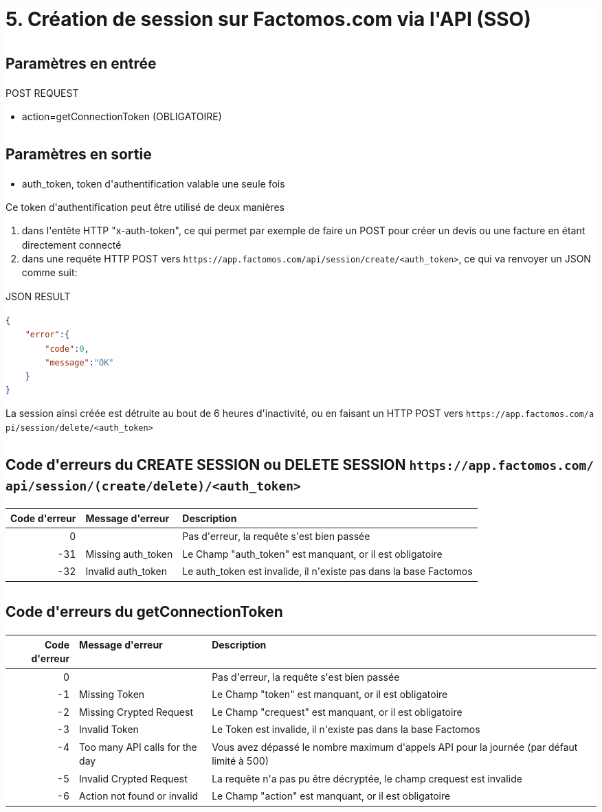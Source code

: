 # 5. Création de session sur Factomos.com via l'API (SSO)

## Paramètres en entrée

POST REQUEST
 - action=getConnectionToken (OBLIGATOIRE)

## Paramètres en sortie

 - auth_token, token d'authentification valable une seule fois

Ce token d'authentification peut être utilisé de deux manières

1. dans l'entête HTTP "x-auth-token", ce qui permet par exemple de faire un POST pour créer un devis ou une facture en étant directement connecté
2. dans une requête HTTP POST vers `https://app.factomos.com/api/session/create/<auth_token>`, ce qui va renvoyer un JSON comme suit:

JSON RESULT
```json
{
    "error":{
        "code":0,
        "message":"OK"
    }
}
```

La session ainsi créée est détruite au bout de 6 heures d'inactivité, ou en faisant un HTTP POST vers `https://app.factomos.com/api/session/delete/<auth_token>`


## Code d'erreurs du CREATE SESSION ou DELETE SESSION `https://app.factomos.com/api/session/(create/delete)/<auth_token>`

Code d'erreur | Message d'erreur                          | Description
------------: | :---------------------------------------- | :----------------
0             |                                           | Pas d'erreur, la requête s'est bien passée
-31           | Missing auth_token                        | Le Champ "auth_token" est manquant, or il est obligatoire
-32           | Invalid auth_token                        | Le auth_token est invalide, il n'existe pas dans la base Factomos

## Code d'erreurs du getConnectionToken

Code d'erreur | Message d'erreur                                     | Description
------------: | :--------------------------------------------------- | :----------------
0             |                                                      | Pas d'erreur, la requête s'est bien passée
-1            | Missing Token                                        | Le Champ "token" est manquant, or il est obligatoire
-2            | Missing Crypted Request                              | Le Champ "crequest" est manquant, or il est obligatoire
-3            | Invalid Token                                        | Le Token est invalide, il n'existe pas dans la base Factomos
-4            | Too many API calls for the day                       | Vous avez dépassé le nombre maximum d'appels API pour la journée (par défaut limité à 500)
-5            | Invalid Crypted Request                              | La requête n'a pas pu être décryptée, le champ crequest est invalide
-6            | Action not found or invalid                          | Le Champ "action" est manquant, or il est obligatoire